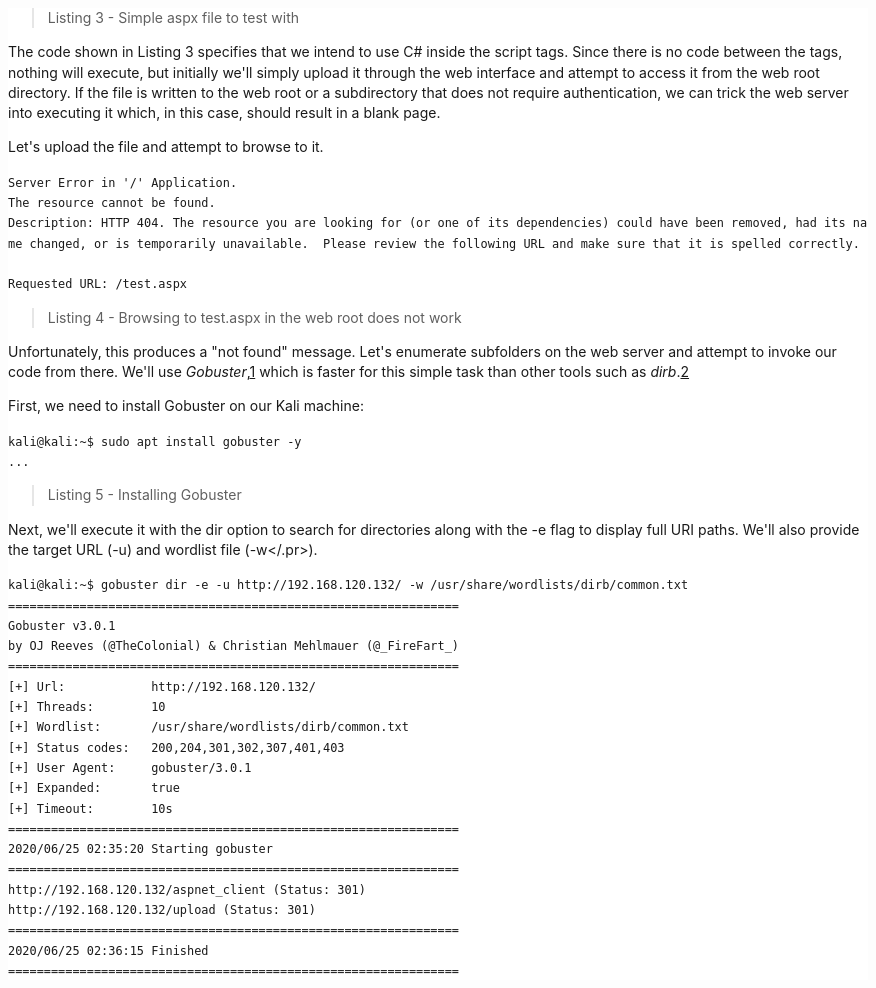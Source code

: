 > Listing 3 - Simple aspx file to test with

The code shown in Listing 3 specifies that we intend to use C# inside the script tags. Since there is no code between the tags, nothing will execute, but initially we'll simply upload it through the web interface and attempt to access it from the web root directory. If the file is written to the web root or a subdirectory that does not require authentication, we can trick the web server into executing it which, in this case, should result in a blank page.

Let's upload the file and attempt to browse to it.

```
Server Error in '/' Application.
The resource cannot be found.
Description: HTTP 404. The resource you are looking for (or one of its dependencies) could have been removed, had its name changed, or is temporarily unavailable.  Please review the following URL and make sure that it is spelled correctly.

Requested URL: /test.aspx
```

> Listing 4 - Browsing to test.aspx in the web root does not work

Unfortunately, this produces a "not found" message. Let's enumerate subfolders on the web server and attempt to invoke our code from there. We'll use _Gobuster_,[1](https://portal.offsec.com/courses/pen-200-44065/learning/vulnerability-scanning-48659/wrapping-up-48703/wrapping-up-48710#fn-local_id_5588-1) which is faster for this simple task than other tools such as _dirb_.[2](https://portal.offsec.com/courses/pen-200-44065/learning/vulnerability-scanning-48659/wrapping-up-48703/wrapping-up-48710#fn-local_id_5588-2)

First, we need to install Gobuster on our Kali machine:

```
kali@kali:~$ sudo apt install gobuster -y
...
```

> Listing 5 - Installing Gobuster

Next, we'll execute it with the dir option to search for directories along with the -e flag to display full URI paths. We'll also provide the target URL (-u) and wordlist file (-w</.pr>).

```
kali@kali:~$ gobuster dir -e -u http://192.168.120.132/ -w /usr/share/wordlists/dirb/common.txt 
===============================================================
Gobuster v3.0.1
by OJ Reeves (@TheColonial) & Christian Mehlmauer (@_FireFart_)
===============================================================
[+] Url:            http://192.168.120.132/
[+] Threads:        10
[+] Wordlist:       /usr/share/wordlists/dirb/common.txt
[+] Status codes:   200,204,301,302,307,401,403
[+] User Agent:     gobuster/3.0.1
[+] Expanded:       true
[+] Timeout:        10s
===============================================================
2020/06/25 02:35:20 Starting gobuster
===============================================================
http://192.168.120.132/aspnet_client (Status: 301)
http://192.168.120.132/upload (Status: 301)
===============================================================
2020/06/25 02:36:15 Finished
===============================================================
```
